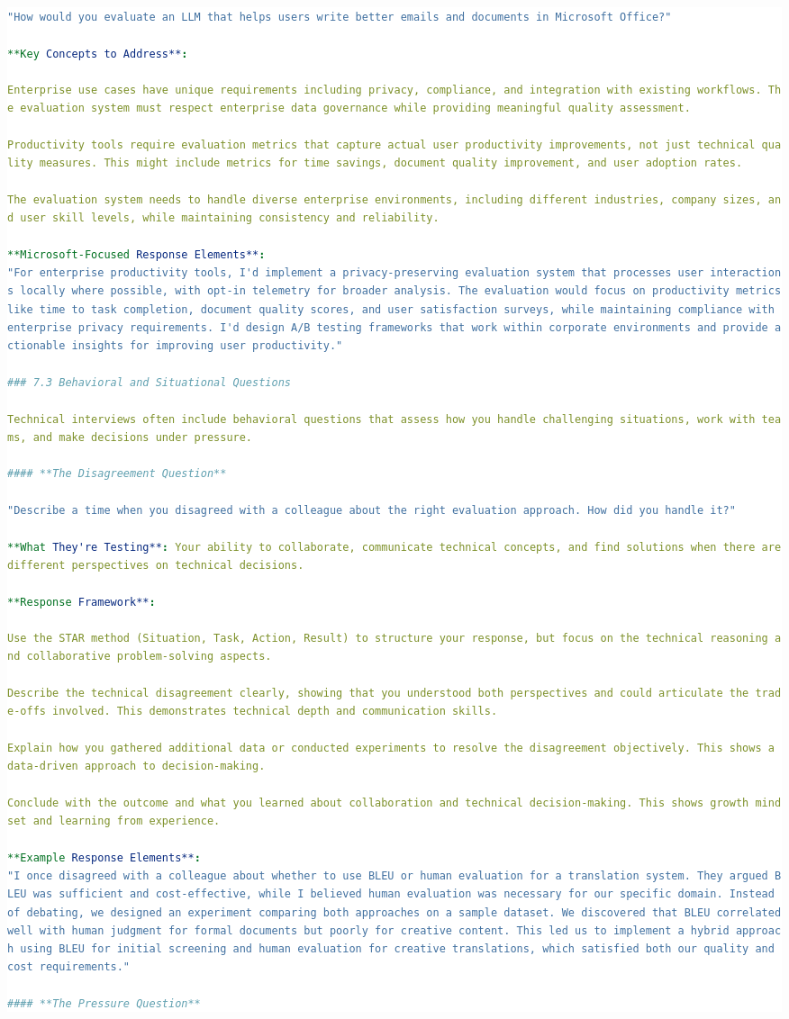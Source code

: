 ```yaml
"How would you evaluate an LLM that helps users write better emails and documents in Microsoft Office?"

**Key Concepts to Address**:

Enterprise use cases have unique requirements including privacy, compliance, and integration with existing workflows. The evaluation system must respect enterprise data governance while providing meaningful quality assessment.

Productivity tools require evaluation metrics that capture actual user productivity improvements, not just technical quality measures. This might include metrics for time savings, document quality improvement, and user adoption rates.

The evaluation system needs to handle diverse enterprise environments, including different industries, company sizes, and user skill levels, while maintaining consistency and reliability.

**Microsoft-Focused Response Elements**:
"For enterprise productivity tools, I'd implement a privacy-preserving evaluation system that processes user interactions locally where possible, with opt-in telemetry for broader analysis. The evaluation would focus on productivity metrics like time to task completion, document quality scores, and user satisfaction surveys, while maintaining compliance with enterprise privacy requirements. I'd design A/B testing frameworks that work within corporate environments and provide actionable insights for improving user productivity."

### 7.3 Behavioral and Situational Questions

Technical interviews often include behavioral questions that assess how you handle challenging situations, work with teams, and make decisions under pressure.

#### **The Disagreement Question**

"Describe a time when you disagreed with a colleague about the right evaluation approach. How did you handle it?"

**What They're Testing**: Your ability to collaborate, communicate technical concepts, and find solutions when there are different perspectives on technical decisions.

**Response Framework**:

Use the STAR method (Situation, Task, Action, Result) to structure your response, but focus on the technical reasoning and collaborative problem-solving aspects.

Describe the technical disagreement clearly, showing that you understood both perspectives and could articulate the trade-offs involved. This demonstrates technical depth and communication skills.

Explain how you gathered additional data or conducted experiments to resolve the disagreement objectively. This shows a data-driven approach to decision-making.

Conclude with the outcome and what you learned about collaboration and technical decision-making. This shows growth mindset and learning from experience.

**Example Response Elements**:
"I once disagreed with a colleague about whether to use BLEU or human evaluation for a translation system. They argued BLEU was sufficient and cost-effective, while I believed human evaluation was necessary for our specific domain. Instead of debating, we designed an experiment comparing both approaches on a sample dataset. We discovered that BLEU correlated well with human judgment for formal documents but poorly for creative content. This led us to implement a hybrid approach using BLEU for initial screening and human evaluation for creative translations, which satisfied both our quality and cost requirements."

#### **The Pressure Question**

```